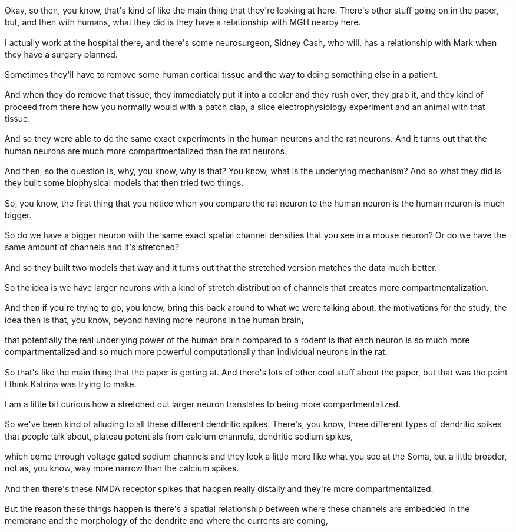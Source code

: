Okay, so then, you know, that's kind of like the main thing that they're looking at here. There's other stuff going on in the paper, but, and then with humans, what they did is they have a relationship with MGH nearby here.

I actually work at the hospital there, and there's some neurosurgeon, Sidney Cash, who will, has a relationship with Mark when they have a surgery planned.

Sometimes they'll have to remove some human cortical tissue and the way to doing something else in a patient.

And when they do remove that tissue, they immediately put it into a cooler and they rush over, they grab it, and they kind of proceed from there how you normally would with a patch clap, a slice electrophysiology experiment and an animal with that tissue.

And so they were able to do the same exact experiments in the human neurons and the rat neurons. And it turns out that the human neurons are much more compartmentalized than the rat neurons.

And then, so the question is, why, you know, why is that? You know, what is the underlying mechanism? And so what they did is they built some biophysical models that then tried two things.

So, you know, the first thing that you notice when you compare the rat neuron to the human neuron is the human neuron is much bigger.

So do we have a bigger neuron with the same exact spatial channel densities that you see in a mouse neuron? Or do we have the same amount of channels and it's stretched?

And so they built two models that way and it turns out that the stretched version matches the data much better.

So the idea is we have larger neurons with a kind of stretch distribution of channels that creates more compartmentalization.

And then if you're trying to go, you know, bring this back around to what we were talking about, the motivations for the study, the idea then is that, you know, beyond having more neurons in the human brain,

that potentially the real underlying power of the human brain compared to a rodent is that each neuron is so much more compartmentalized and so much more powerful computationally than individual neurons in the rat.

So that's like the main thing that the paper is getting at. And there's lots of other cool stuff about the paper, but that was the point I think Katrina was trying to make.

I am a little bit curious how a stretched out larger neuron translates to being more compartmentalized.

So we've been kind of alluding to all these different dendritic spikes. There's, you know, three different types of dendritic spikes that people talk about, plateau potentials from calcium channels, dendritic sodium spikes,

which come through voltage gated sodium channels and they look a little more like what you see at the Soma, but a little broader, not as, you know, way more narrow than the calcium spikes.

And then there's these NMDA receptor spikes that happen really distally and they're more compartmentalized.

But the reason these things happen is there's a spatial relationship between where these channels are embedded in the membrane and the morphology of the dendrite and where the currents are coming,
